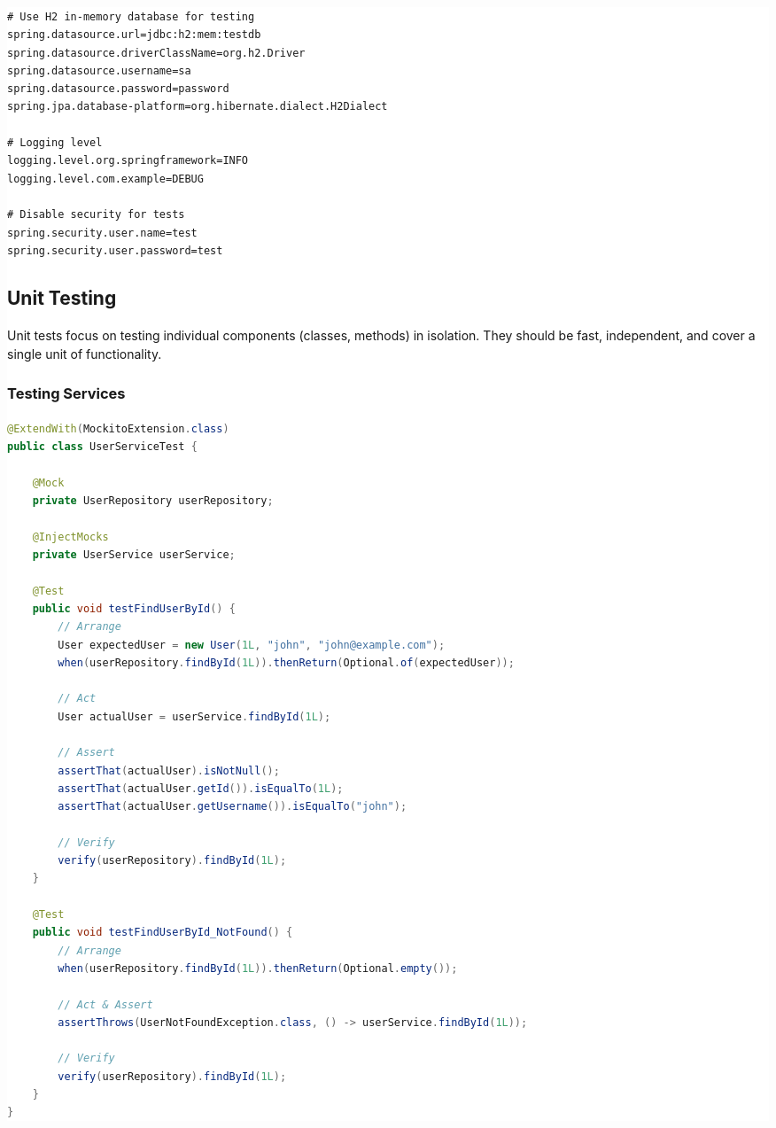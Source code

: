 ```properties
# Use H2 in-memory database for testing
spring.datasource.url=jdbc:h2:mem:testdb
spring.datasource.driverClassName=org.h2.Driver
spring.datasource.username=sa
spring.datasource.password=password
spring.jpa.database-platform=org.hibernate.dialect.H2Dialect

# Logging level
logging.level.org.springframework=INFO
logging.level.com.example=DEBUG

# Disable security for tests
spring.security.user.name=test
spring.security.user.password=test
```

## Unit Testing

Unit tests focus on testing individual components (classes, methods) in isolation. They should be fast, independent, and cover a single unit of functionality.

### Testing Services

```java
@ExtendWith(MockitoExtension.class)
public class UserServiceTest {
    
    @Mock
    private UserRepository userRepository;
    
    @InjectMocks
    private UserService userService;
    
    @Test
    public void testFindUserById() {
        // Arrange
        User expectedUser = new User(1L, "john", "john@example.com");
        when(userRepository.findById(1L)).thenReturn(Optional.of(expectedUser));
        
        // Act
        User actualUser = userService.findById(1L);
        
        // Assert
        assertThat(actualUser).isNotNull();
        assertThat(actualUser.getId()).isEqualTo(1L);
        assertThat(actualUser.getUsername()).isEqualTo("john");
        
        // Verify
        verify(userRepository).findById(1L);
    }
    
    @Test
    public void testFindUserById_NotFound() {
        // Arrange
        when(userRepository.findById(1L)).thenReturn(Optional.empty());
        
        // Act & Assert
        assertThrows(UserNotFoundException.class, () -> userService.findById(1L));
        
        // Verify
        verify(userRepository).findById(1L);
    }
}
```